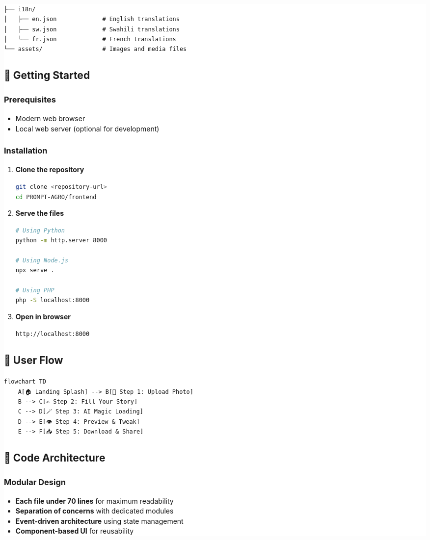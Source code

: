 ```
├── i18n/
│   ├── en.json             # English translations
│   ├── sw.json             # Swahili translations
│   └── fr.json             # French translations
└── assets/                 # Images and media files
```

## 🚀 Getting Started

### Prerequisites
- Modern web browser
- Local web server (optional for development)

### Installation

1. **Clone the repository**
   ```bash
   git clone <repository-url>
   cd PROMPT-AGRO/frontend
   ```

2. **Serve the files**
   ```bash
   # Using Python
   python -m http.server 8000
   
   # Using Node.js
   npx serve .
   
   # Using PHP
   php -S localhost:8000
   ```

3. **Open in browser**
   ```
   http://localhost:8000
   ```

## 🎯 User Flow

```mermaid
flowchart TD
    A[🏠 Landing Splash] --> B[📸 Step 1: Upload Photo]
    B --> C[✍️ Step 2: Fill Your Story]
    C --> D[🪄 Step 3: AI Magic Loading]
    D --> E[👁️ Step 4: Preview & Tweak]
    E --> F[📥 Step 5: Download & Share]
```

## 🔧 Code Architecture

### Modular Design
- **Each file under 70 lines** for maximum readability
- **Separation of concerns** with dedicated modules
- **Event-driven architecture** using state management
- **Component-based UI** for reusability
